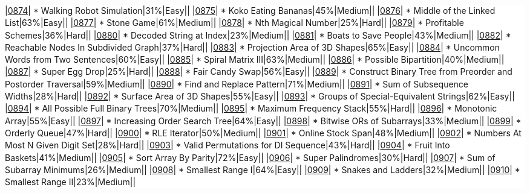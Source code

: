 |[0874](https://leetcode.com/problems/walking-robot-simulation/)| * Walking Robot Simulation|31%|Easy||
|[0875](https://leetcode.com/problems/koko-eating-bananas/)| * Koko Eating Bananas|45%|Medium||
|[0876](https://leetcode.com/problems/middle-of-the-linked-list/)| * Middle of the Linked List|63%|Easy||
|[0877](https://leetcode.com/problems/stone-game/)| * Stone Game|61%|Medium||
|[0878](https://leetcode.com/problems/nth-magical-number/)| * Nth Magical Number|25%|Hard||
|[0879](https://leetcode.com/problems/profitable-schemes/)| * Profitable Schemes|36%|Hard||
|[0880](https://leetcode.com/problems/decoded-string-at-index/)| * Decoded String at Index|23%|Medium||
|[0881](https://leetcode.com/problems/boats-to-save-people/)| * Boats to Save People|43%|Medium||
|[0882](https://leetcode.com/problems/reachable-nodes-in-subdivided-graph/)| * Reachable Nodes In Subdivided Graph|37%|Hard||
|[0883](https://leetcode.com/problems/projection-area-of-3d-shapes/)| * Projection Area of 3D Shapes|65%|Easy||
|[0884](https://leetcode.com/problems/uncommon-words-from-two-sentences/)| * Uncommon Words from Two Sentences|60%|Easy||
|[0885](https://leetcode.com/problems/spiral-matrix-iii/)| * Spiral Matrix III|63%|Medium||
|[0886](https://leetcode.com/problems/possible-bipartition/)| * Possible Bipartition|40%|Medium||
|[0887](https://leetcode.com/problems/super-egg-drop/)| * Super Egg Drop|25%|Hard||
|[0888](https://leetcode.com/problems/fair-candy-swap/)| * Fair Candy Swap|56%|Easy||
|[0889](https://leetcode.com/problems/construct-binary-tree-from-preorder-and-postorder-traversal/)| * Construct Binary Tree from Preorder and Postorder Traversal|59%|Medium||
|[0890](https://leetcode.com/problems/find-and-replace-pattern/)| * Find and Replace Pattern|71%|Medium||
|[0891](https://leetcode.com/problems/sum-of-subsequence-widths/)| * Sum of Subsequence Widths|28%|Hard||
|[0892](https://leetcode.com/problems/surface-area-of-3d-shapes/)| * Surface Area of 3D Shapes|55%|Easy||
|[0893](https://leetcode.com/problems/groups-of-special-equivalent-strings/)| * Groups of Special-Equivalent Strings|62%|Easy||
|[0894](https://leetcode.com/problems/all-possible-full-binary-trees/)| * All Possible Full Binary Trees|70%|Medium||
|[0895](https://leetcode.com/problems/maximum-frequency-stack/)| * Maximum Frequency Stack|55%|Hard||
|[0896](https://leetcode.com/problems/monotonic-array/)| * Monotonic Array|55%|Easy||
|[0897](https://leetcode.com/problems/increasing-order-search-tree/)| * Increasing Order Search Tree|64%|Easy||
|[0898](https://leetcode.com/problems/bitwise-ors-of-subarrays/)| * Bitwise ORs of Subarrays|33%|Medium||
|[0899](https://leetcode.com/problems/orderly-queue/)| * Orderly Queue|47%|Hard||
|[0900](https://leetcode.com/problems/rle-iterator/)| * RLE Iterator|50%|Medium||
|[0901](https://leetcode.com/problems/online-stock-span/)| * Online Stock Span|48%|Medium||
|[0902](https://leetcode.com/problems/numbers-at-most-n-given-digit-set/)| * Numbers At Most N Given Digit Set|28%|Hard||
|[0903](https://leetcode.com/problems/valid-permutations-for-di-sequence/)| * Valid Permutations for DI Sequence|43%|Hard||
|[0904](https://leetcode.com/problems/fruit-into-baskets/)| * Fruit Into Baskets|41%|Medium||
|[0905](https://leetcode.com/problems/sort-array-by-parity/)| * Sort Array By Parity|72%|Easy||
|[0906](https://leetcode.com/problems/super-palindromes/)| * Super Palindromes|30%|Hard||
|[0907](https://leetcode.com/problems/sum-of-subarray-minimums/)| * Sum of Subarray Minimums|26%|Medium||
|[0908](https://leetcode.com/problems/smallest-range-i/)| * Smallest Range I|64%|Easy||
|[0909](https://leetcode.com/problems/snakes-and-ladders/)| * Snakes and Ladders|32%|Medium||
|[0910](https://leetcode.com/problems/smallest-range-ii/)| * Smallest Range II|23%|Medium||